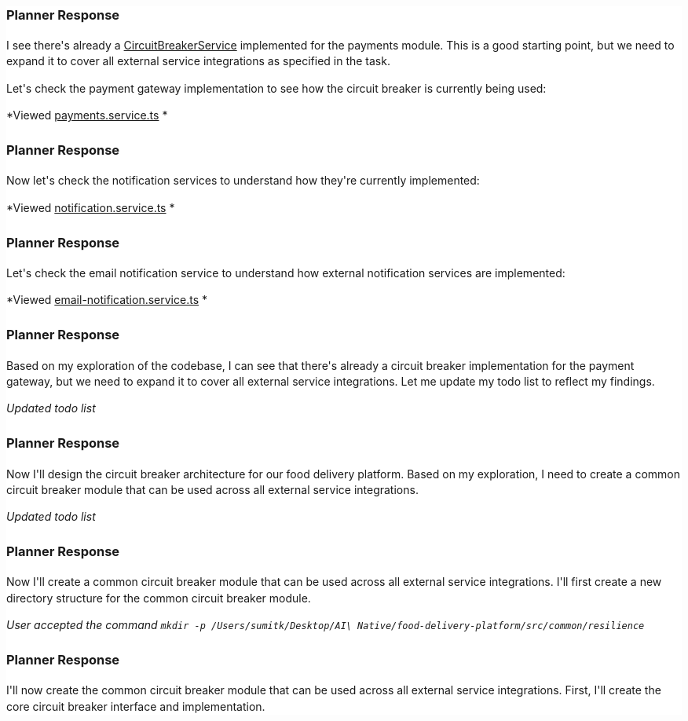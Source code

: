 ### Planner Response

I see there's already a [CircuitBreakerService](cci:2://file:///Users/sumitk/Desktop/AI%20Native/food-delivery-platform/src/modules/payments/services/circuit-breaker.service.ts:31:0-196:1) implemented for the payments module. This is a good starting point, but we need to expand it to cover all external service integrations as specified in the task.

Let's check the payment gateway implementation to see how the circuit breaker is currently being used:

*Viewed [payments.service.ts](file:///Users/sumitk/Desktop/AI%20Native/food-delivery-platform/src/modules/payments/payments.service.ts) *

### Planner Response

Now let's check the notification services to understand how they're currently implemented:

*Viewed [notification.service.ts](file:///Users/sumitk/Desktop/AI%20Native/food-delivery-platform/src/modules/notifications/services/notification.service.ts) *

### Planner Response

Let's check the email notification service to understand how external notification services are implemented:

*Viewed [email-notification.service.ts](file:///Users/sumitk/Desktop/AI%20Native/food-delivery-platform/src/modules/notifications/services/email-notification.service.ts) *

### Planner Response

Based on my exploration of the codebase, I can see that there's already a circuit breaker implementation for the payment gateway, but we need to expand it to cover all external service integrations. Let me update my todo list to reflect my findings.

*Updated todo list*

### Planner Response

Now I'll design the circuit breaker architecture for our food delivery platform. Based on my exploration, I need to create a common circuit breaker module that can be used across all external service integrations.

*Updated todo list*

### Planner Response

Now I'll create a common circuit breaker module that can be used across all external service integrations. I'll first create a new directory structure for the common circuit breaker module.

*User accepted the command `mkdir -p /Users/sumitk/Desktop/AI\ Native/food-delivery-platform/src/common/resilience`*

### Planner Response

I'll now create the common circuit breaker module that can be used across all external service integrations. First, I'll create the core circuit breaker interface and implementation.
